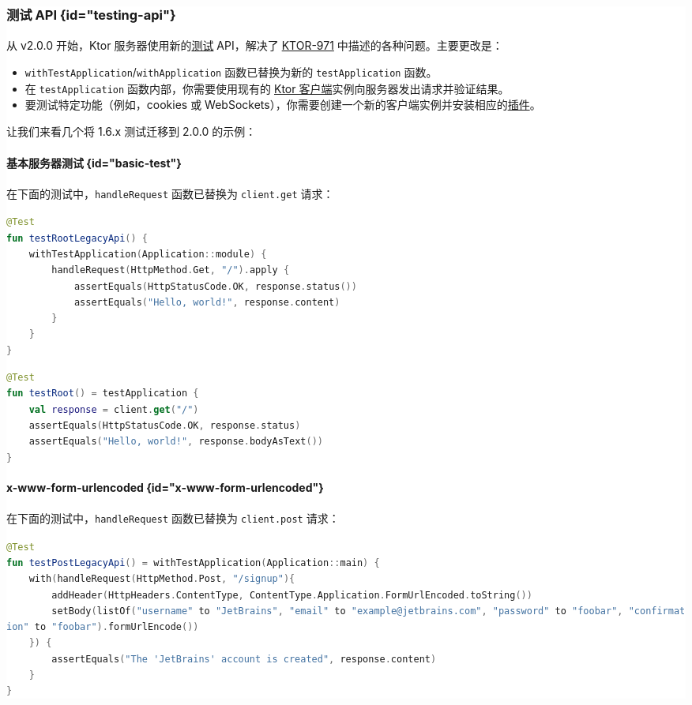 </TabItem>
</Tabs>

### 测试 API {id="testing-api"}

从 v2.0.0 开始，Ktor 服务器使用新的[测试](server-testing.md) API，解决了 [KTOR-971](https://youtrack.jetbrains.com/issue/KTOR-971) 中描述的各种问题。主要更改是：
* `withTestApplication`/`withApplication` 函数已替换为新的 `testApplication` 函数。
* 在 `testApplication` 函数内部，你需要使用现有的 [Ktor 客户端](client-create-and-configure.md)实例向服务器发出请求并验证结果。
* 要测试特定功能（例如，cookies 或 WebSockets），你需要创建一个新的客户端实例并安装相应的[插件](client-plugins.md)。

让我们来看几个将 1.6.x 测试迁移到 2.0.0 的示例：

#### 基本服务器测试 {id="basic-test"}

在下面的测试中，`handleRequest` 函数已替换为 `client.get` 请求：

<Tabs group="ktor_versions">
<TabItem title="1.6.x" group-key="1_6">

```kotlin
@Test
fun testRootLegacyApi() {
    withTestApplication(Application::module) {
        handleRequest(HttpMethod.Get, "/").apply {
            assertEquals(HttpStatusCode.OK, response.status())
            assertEquals("Hello, world!", response.content)
        }
    }
}
```

</TabItem>
<TabItem title="2.0.0" group-key="2_0">

```kotlin
@Test
fun testRoot() = testApplication {
    val response = client.get("/")
    assertEquals(HttpStatusCode.OK, response.status)
    assertEquals("Hello, world!", response.bodyAsText())
}
```

</TabItem>
</Tabs>

#### x-www-form-urlencoded {id="x-www-form-urlencoded"}

在下面的测试中，`handleRequest` 函数已替换为 `client.post` 请求：

<Tabs group="ktor_versions">
<TabItem title="1.6.x" group-key="1_6">

```kotlin
@Test
fun testPostLegacyApi() = withTestApplication(Application::main) {
    with(handleRequest(HttpMethod.Post, "/signup"){
        addHeader(HttpHeaders.ContentType, ContentType.Application.FormUrlEncoded.toString())
        setBody(listOf("username" to "JetBrains", "email" to "example@jetbrains.com", "password" to "foobar", "confirmation" to "foobar").formUrlEncode())
    }) {
        assertEquals("The 'JetBrains' account is created", response.content)
    }
}
```
